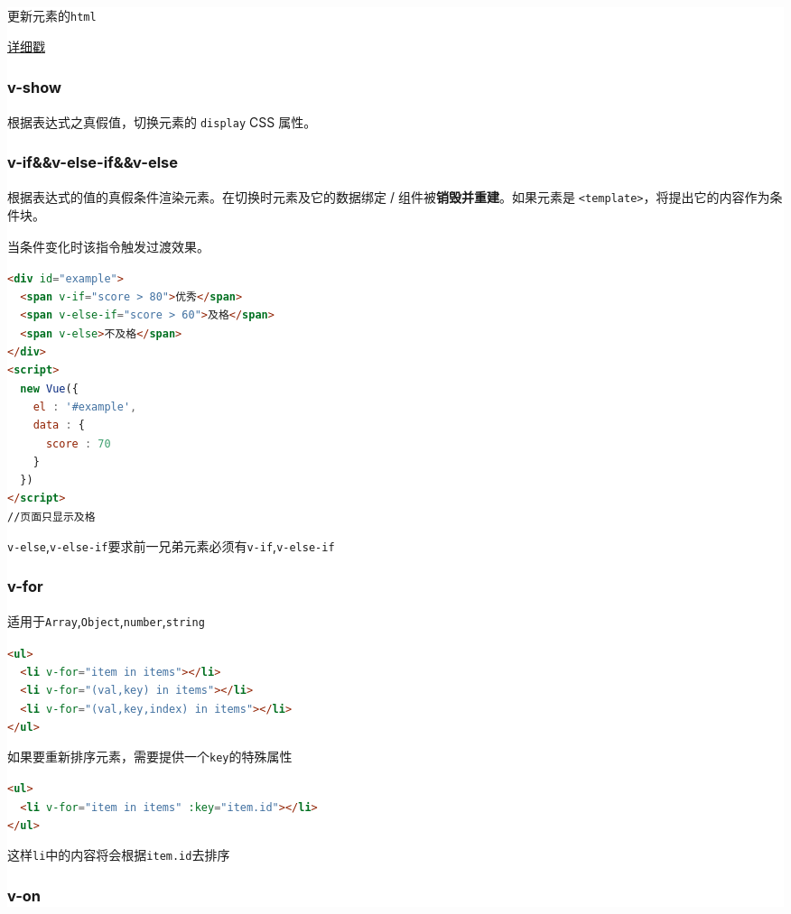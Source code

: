 更新元素的`html`

[详细戳](https://cn.vuejs.org/v2/api/#v-html)

### v-show

根据表达式之真假值，切换元素的 `display` CSS 属性。

### v-if&&v-else-if&&v-else

根据表达式的值的真假条件渲染元素。在切换时元素及它的数据绑定 / 组件被**销毁并重建**。如果元素是 `<template>`，将提出它的内容作为条件块。

当条件变化时该指令触发过渡效果。

```html
<div id="example">
  <span v-if="score > 80">优秀</span>
  <span v-else-if="score > 60">及格</span>
  <span v-else>不及格</span>
</div>
<script>
  new Vue({
    el : '#example',
    data : {
      score : 70
    }
  })
</script>
//页面只显示及格
```

`v-else`,`v-else-if`要求前一兄弟元素必须有`v-if`,`v-else-if`

### v-for

适用于`Array`,`Object`,`number`,`string`

```html
<ul>
  <li v-for="item in items"></li>
  <li v-for="(val,key) in items"></li>
  <li v-for="(val,key,index) in items"></li>
</ul>
```

如果要重新排序元素，需要提供一个`key`的特殊属性

```html
<ul>
  <li v-for="item in items" :key="item.id"></li>
</ul>
```

这样`li`中的内容将会根据`item.id`去排序

### v-on
